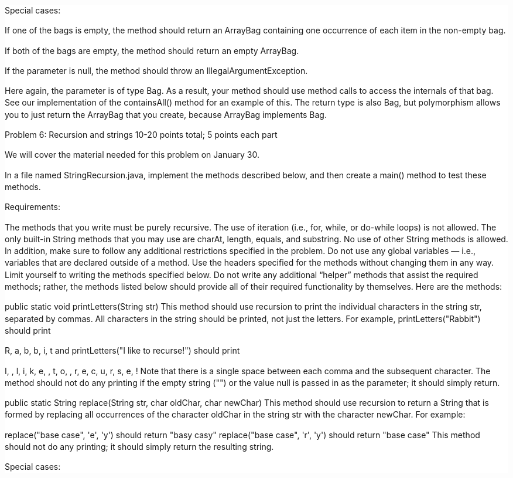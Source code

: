 Special cases:

If one of the bags is empty, the method should return an ArrayBag containing one occurrence of each item in the non-empty bag.

If both of the bags are empty, the method should return an empty ArrayBag.

If the parameter is null, the method should throw an IllegalArgumentException.

Here again, the parameter is of type Bag. As a result, your method should use method calls to access the internals of that bag. See our implementation of the containsAll() method for an example of this. The return type is also Bag, but polymorphism allows you to just return the ArrayBag that you create, because ArrayBag implements Bag.

Problem 6: Recursion and strings
10-20 points total; 5 points each part

We will cover the material needed for this problem on January 30.

In a file named StringRecursion.java, implement the methods described below, and then create a main() method to test these methods.

Requirements:

The methods that you write must be purely recursive. The use of iteration (i.e., for, while, or do-while loops) is not allowed.
The only built-in String methods that you may use are charAt, length, equals, and substring. No use of other String methods is allowed. In addition, make sure to follow any additional restrictions specified in the problem.
Do not use any global variables — i.e., variables that are declared outside of a method.
Use the headers specified for the methods without changing them in any way.
Limit yourself to writing the methods specified below. Do not write any additional “helper” methods that assist the required methods; rather, the methods listed below should provide all of their required functionality by themselves.
Here are the methods:

public static void printLetters(String str)
This method should use recursion to print the individual characters in the string str, separated by commas. All characters in the string should be printed, not just the letters. For example, printLetters("Rabbit") should print

R, a, b, b, i, t
and printLetters("I like to recurse!") should print

I,  , l, i, k, e,  , t, o,  , r, e, c, u, r, s, e, !
Note that there is a single space between each comma and the subsequent character. The method should not do any printing if the empty string ("") or the value null is passed in as the parameter; it should simply return.

public static String replace(String str, char oldChar, char newChar)
This method should use recursion to return a String that is formed by replacing all occurrences of the character oldChar in the string str with the character newChar. For example:

replace("base case", 'e', 'y') should return "basy casy"
replace("base case", 'r', 'y') should return "base case"
This method should not do any printing; it should simply return the resulting string.

Special cases:

